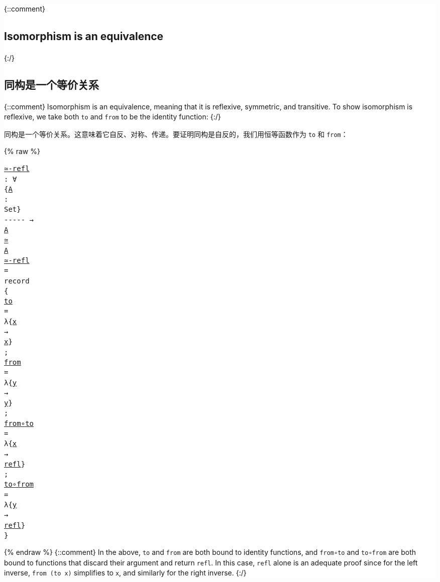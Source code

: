 
{::comment}
## Isomorphism is an equivalence
{:/}

## 同构是一个等价关系

{::comment}
Isomorphism is an equivalence, meaning that it is reflexive, symmetric,
and transitive.  To show isomorphism is reflexive, we take both `to`
and `from` to be the identity function:
{:/}

同构是一个等价关系。这意味着它自反、对称、传递。要证明同构是自反的，我们用恒等函数作为 `to` 和 `from`：

{% raw %}<pre class="Agda"><a id="≃-refl"></a><a id="8555" href="{% endraw %}{{ site.baseurl }}{% link out/plfa/Isomorphism.md %}{% raw %}#8555" class="Function">≃-refl</a> <a id="8562" class="Symbol">:</a> <a id="8564" class="Symbol">∀</a> <a id="8566" class="Symbol">{</a><a id="8567" href="plfa.Isomorphism.html#8567" class="Bound">A</a> <a id="8569" class="Symbol">:</a> <a id="8571" class="PrimitiveType">Set</a><a id="8574" class="Symbol">}</a>
    <a id="8580" class="Comment">-----</a>
  <a id="8588" class="Symbol">→</a> <a id="8590" href="{% endraw %}{{ site.baseurl }}{% link out/plfa/Isomorphism.md %}{% raw %}#8567" class="Bound">A</a> <a id="8592" href="plfa.Isomorphism.html#5843" class="Record Operator">≃</a> <a id="8594" href="plfa.Isomorphism.html#8567" class="Bound">A</a>
<a id="8596" href="{% endraw %}{{ site.baseurl }}{% link out/plfa/Isomorphism.md %}{% raw %}#8555" class="Function">≃-refl</a> <a id="8603" class="Symbol">=</a>
  <a id="8607" class="Keyword">record</a>
    <a id="8618" class="Symbol">{</a> <a id="8620" href="{% endraw %}{{ site.baseurl }}{% link out/plfa/Isomorphism.md %}{% raw %}#5883" class="Field">to</a>      <a id="8628" class="Symbol">=</a> <a id="8630" class="Symbol">λ{</a><a id="8632" href="plfa.Isomorphism.html#8632" class="Bound">x</a> <a id="8634" class="Symbol">→</a> <a id="8636" href="plfa.Isomorphism.html#8632" class="Bound">x</a><a id="8637" class="Symbol">}</a>
    <a id="8643" class="Symbol">;</a> <a id="8645" href="{% endraw %}{{ site.baseurl }}{% link out/plfa/Isomorphism.md %}{% raw %}#5900" class="Field">from</a>    <a id="8653" class="Symbol">=</a> <a id="8655" class="Symbol">λ{</a><a id="8657" href="plfa.Isomorphism.html#8657" class="Bound">y</a> <a id="8659" class="Symbol">→</a> <a id="8661" href="plfa.Isomorphism.html#8657" class="Bound">y</a><a id="8662" class="Symbol">}</a>
    <a id="8668" class="Symbol">;</a> <a id="8670" href="{% endraw %}{{ site.baseurl }}{% link out/plfa/Isomorphism.md %}{% raw %}#5917" class="Field">from∘to</a> <a id="8678" class="Symbol">=</a> <a id="8680" class="Symbol">λ{</a><a id="8682" href="plfa.Isomorphism.html#8682" class="Bound">x</a> <a id="8684" class="Symbol">→</a> <a id="8686" href="Agda.Builtin.Equality.html#182" class="InductiveConstructor">refl</a><a id="8690" class="Symbol">}</a>
    <a id="8696" class="Symbol">;</a> <a id="8698" href="{% endraw %}{{ site.baseurl }}{% link out/plfa/Isomorphism.md %}{% raw %}#5959" class="Field">to∘from</a> <a id="8706" class="Symbol">=</a> <a id="8708" class="Symbol">λ{</a><a id="8710" href="plfa.Isomorphism.html#8710" class="Bound">y</a> <a id="8712" class="Symbol">→</a> <a id="8714" href="Agda.Builtin.Equality.html#182" class="InductiveConstructor">refl</a><a id="8718" class="Symbol">}</a>
    <a id="8724" class="Symbol">}</a>
</pre>{% endraw %}
{::comment}
In the above, `to` and `from` are both bound to identity functions,
and `from∘to` and `to∘from` are both bound to functions that discard
their argument and return `refl`.  In this case, `refl` alone is an
adequate proof since for the left inverse, `from (to x)`
simplifies to `x`, and similarly for the right inverse.
{:/}
